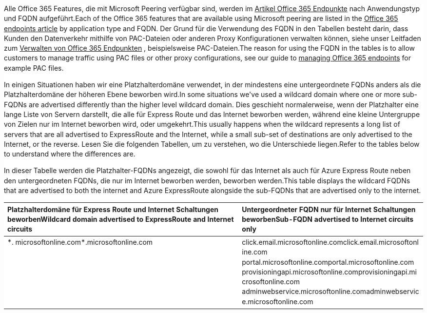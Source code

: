 <span data-ttu-id="a71d3-168">Alle Office 365 Features, die mit Microsoft Peering verfügbar sind, werden im [Artikel Office 365 Endpunkte](https://support.office.com/article/Office-365-URLs-and-IP-address-ranges-8548a211-3fe7-47cb-abb1-355ea5aa88a2) nach Anwendungstyp und FQDN aufgeführt.</span><span class="sxs-lookup"><span data-stu-id="a71d3-168">Each of the Office 365 features that are available using Microsoft peering are listed in the [Office 365 endpoints article](https://support.office.com/article/Office-365-URLs-and-IP-address-ranges-8548a211-3fe7-47cb-abb1-355ea5aa88a2) by application type and FQDN.</span></span> <span data-ttu-id="a71d3-169">Der Grund für die Verwendung des FQDN in den Tabellen besteht darin, dass Kunden den Datenverkehr mithilfe von PAC-Dateien oder anderen Proxy Konfigurationen verwalten können, siehe unser Leitfaden zum [Verwalten von Office 365 Endpunkten](https://aka.ms/manageo365endpoints) , beispielsweise PAC-Dateien.</span><span class="sxs-lookup"><span data-stu-id="a71d3-169">The reason for using the FQDN in the tables is to allow customers to manage traffic using PAC files or other proxy configurations, see our guide to [managing Office 365 endpoints](https://aka.ms/manageo365endpoints) for example PAC files.</span></span>
  
<span data-ttu-id="a71d3-170">In einigen Situationen haben wir eine Platzhalterdomäne verwendet, in der mindestens eine untergeordnete FQDNs anders als die Platzhalterdomäne der höheren Ebene beworben wird.</span><span class="sxs-lookup"><span data-stu-id="a71d3-170">In some situations we've used a wildcard domain where one or more sub-FQDNs are advertised differently than the higher level wildcard domain.</span></span> <span data-ttu-id="a71d3-171">Dies geschieht normalerweise, wenn der Platzhalter eine lange Liste von Servern darstellt, die alle für Express Route und das Internet beworben werden, während eine kleine Untergruppe von Zielen nur im Internet beworben wird, oder umgekehrt.</span><span class="sxs-lookup"><span data-stu-id="a71d3-171">This usually happens when the wildcard represents a long list of servers that are all advertised to ExpressRoute and the Internet, while a small sub-set of destinations are only advertised to the Internet, or the reverse.</span></span> <span data-ttu-id="a71d3-172">Lesen Sie die folgenden Tabellen, um zu verstehen, wo die Unterschiede liegen.</span><span class="sxs-lookup"><span data-stu-id="a71d3-172">Refer to the tables below to understand where the differences are.</span></span>
  
<span data-ttu-id="a71d3-173">In dieser Tabelle werden die Platzhalter-FQDNs angezeigt, die sowohl für das Internet als auch für Azure Express Route neben den untergeordneten FQDNs, die nur im Internet beworben werden, beworben werden.</span><span class="sxs-lookup"><span data-stu-id="a71d3-173">This table displays the wildcard FQDNs that are advertised to both the internet and Azure ExpressRoute alongside the sub-FQDNs that are advertised only to the internet.</span></span>

|<span data-ttu-id="a71d3-174">**Platzhalterdomäne für Express Route und Internet Schaltungen beworben**</span><span class="sxs-lookup"><span data-stu-id="a71d3-174">**Wildcard domain advertised to ExpressRoute and Internet circuits**</span></span>|<span data-ttu-id="a71d3-175">**Untergeordneter FQDN nur für Internet Schaltungen beworben**</span><span class="sxs-lookup"><span data-stu-id="a71d3-175">**Sub-FQDN advertised to Internet circuits only**</span></span>|
|:-----|:-----|
|<span data-ttu-id="a71d3-176">\*. microsoftonline.com</span><span class="sxs-lookup"><span data-stu-id="a71d3-176">\*.microsoftonline.com</span></span>  <br/> |<span data-ttu-id="a71d3-177">click.email.microsoftonline.com</span><span class="sxs-lookup"><span data-stu-id="a71d3-177">click.email.microsoftonline.com</span></span>  <br/> <span data-ttu-id="a71d3-178">portal.microsoftonline.com</span><span class="sxs-lookup"><span data-stu-id="a71d3-178">portal.microsoftonline.com</span></span>  <br/> <span data-ttu-id="a71d3-179">provisioningapi.microsoftonline.com</span><span class="sxs-lookup"><span data-stu-id="a71d3-179">provisioningapi.microsoftonline.com</span></span>  <br/> <span data-ttu-id="a71d3-180">adminwebservice.microsoftonline.com</span><span class="sxs-lookup"><span data-stu-id="a71d3-180">adminwebservice.microsoftonline.com</span></span>  <br/> |